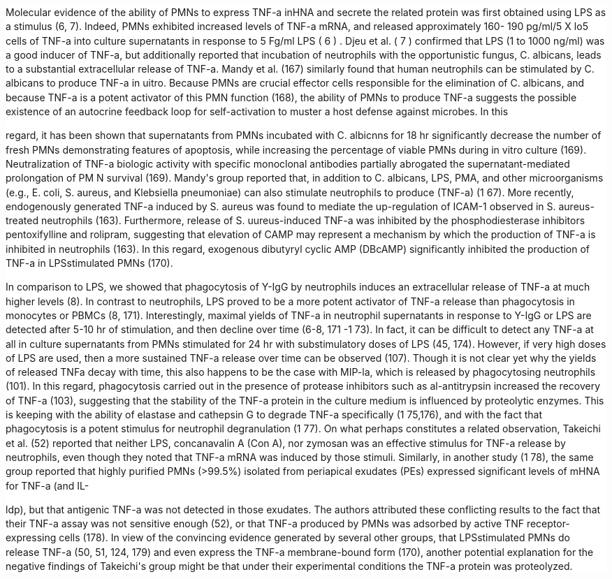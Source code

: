 Molecular evidence of  the ability of  PMNs to express TNF-a inHNA and secrete the related protein was first obtained using LPS as a stimulus (6, 7). Indeed, PMNs exhibited increased  levels of TNF-a mRNA, and released approximately 160- 190 pg/ml/5 X lo5  cells of TNF-a into culture supernatants in  response to 5 Fg/ml  LPS ( 6 ) . Djeu et al.  ( 7 ) confirmed that LPS (1  to 1000 ng/ml) was a good inducer of TNF-a, but additionally reported that incubation of  neutrophils with the opportunistic fungus, C. albicans, leads to a substantial extracellular release of  TNF-a. Mandy et al.  (167) similarly found that human  neutrophils can be stimulated by  C. albicans to produce TNF-a in uitro. Because PMNs are crucial effector cells responsible for the elimination of C. albicans, and because TNF-a is  a potent  activator of  this PMN  function (168), the ability of  PMNs to produce TNF-a suggests the possible existence of  an autocrine feedback loop for self-activation  to muster a host defense against microbes. In this

regard, it  has  been  shown that supernatants from  PMNs incubated with C. albicnns for  18 hr significantly decrease the  number  of  fresh  PMNs demonstrating  features  of  apoptosis, while  increasing the  percentage  of viable PMNs during in vitro culture (169).  Neutralization of TNF-a biologic activity with  specific monoclonal  antibodies partially abrogated the supernatant-mediated prolongation of PM N survival (169). Mandy's  group reported that, in addition to C. albicans, LPS, PMA, and other microorganisms (e.g., E. coli, S. aureus, and Klebsiella pneumoniae) can also stimulate neutrophils to produce (TNF-a) (1 67).  More recently, endogenously  generated TNF-a induced by S. aureus was found to mediate the up-regulation of ICAM-1 observed in S. aureus-treated neutrophils (163).  Furthermore, release of  S. uureus-induced TNF-a was inhibited by the phosphodiesterase  inhibitors  pentoxifylline  and  rolipram,  suggesting that  elevation  of CAMP may represent a mechanism by which the production  of TNF-a is inhibited  in  neutrophils  (163).  In this regard, exogenous dibutyryl cyclic AMP (DBcAMP) significantly inhibited the production of TNF-a in LPSstimulated PMNs (170).

In comparison to LPS, we showed that phagocytosis of Y-IgG by neutrophils induces an extracellular release of TNF-a at much higher levels (8). In  contrast  to  neutrophils,  LPS  proved  to  be  a  more  potent  activator of  TNF-a release  than  phagocytosis in  monocytes or  PBMCs  (8, 171). Interestingly, maximal yields of TNF-a in neutrophil supernatants in  response to Y-IgG or  LPS are detected after  5-10  hr  of  stimulation, and then decline over time (6-8, 171 -1 73). In fact, it can be difficult to detect any TNF-a at all in culture supernatants from PMNs stimulated for 24 hr with substimulatory doses of  LPS (45, 174). However, if very high doses of  LPS are used, then a more sustained TNF-a release over time can be observed (107).  Though it is not clear yet why the yields of released TNFa decay with  time, this also happens to be the case with  MIP-la, which is released by phagocytosing neutrophils (101).  In this regard, phagocytosis carried  out  in  the presence  of  protease  inhibitors such as al-antitrypsin increased the recovery of TNF-a (103),  suggesting that the stability  of the TNF-a protein in the culture medium is influenced by proteolytic enzymes. This is  keeping with  the  ability of  elastase and  cathepsin  G  to  degrade TNF-a specifically (1 75,176),  and with the fact that phagocytosis is a  potent stimulus for neutrophil degranulation (1 77).  On what perhaps constitutes a related observation, Takeichi et al. (52) reported that neither LPS, concanavalin  A  (Con A),  nor  zymosan  was  an  effective  stimulus  for  TNF-a release by  neutrophils,  even though  they noted  that  TNF-a mRNA was induced by those stimuli. Similarly,  in another study (1 78), the same group reported  that  highly  purified  PMNs  (&gt;99.5%)  isolated  from  periapical exudates (PEs)  expressed significant levels of  mHNA for TNF-a (and IL-

ldp),  but that antigenic TNF-a was  not detected in those exudates. The authors attributed  these  conflicting results to the  fact that  their  TNF-a assay was not  sensitive enough (52), or that  TNF-a produced by PMNs was  adsorbed  by active TNF receptor-expressing cells (178). In  view of the  convincing evidence  generated  by  several other  groups,  that  LPSstimulated PMNs do release TNF-a (50, 51, 124, 179) and even express the TNF-a membrane-bound  form (170), another potential  explanation for  the  negative findings of  Takeichi's group  might  be  that  under  their experimental conditions the TNF-a protein was proteolyzed.
